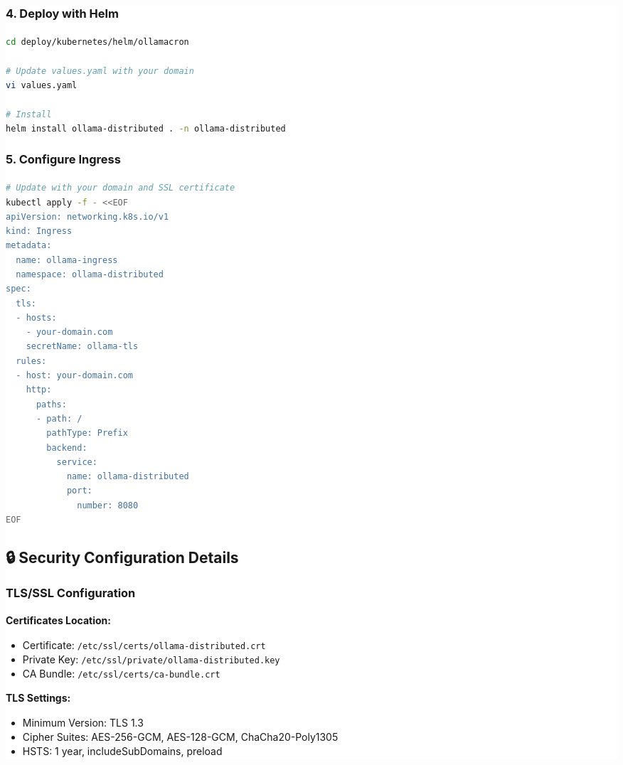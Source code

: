 ### 4. Deploy with Helm
```bash
cd deploy/kubernetes/helm/ollamacron

# Update values.yaml with your domain
vi values.yaml

# Install
helm install ollama-distributed . -n ollama-distributed
```

### 5. Configure Ingress
```bash
# Update with your domain and SSL certificate
kubectl apply -f - <<EOF
apiVersion: networking.k8s.io/v1
kind: Ingress
metadata:
  name: ollama-ingress
  namespace: ollama-distributed
spec:
  tls:
  - hosts:
    - your-domain.com
    secretName: ollama-tls
  rules:
  - host: your-domain.com
    http:
      paths:
      - path: /
        pathType: Prefix
        backend:
          service:
            name: ollama-distributed
            port:
              number: 8080
EOF
```

## 🔒 Security Configuration Details

### TLS/SSL Configuration

**Certificates Location:**
- Certificate: `/etc/ssl/certs/ollama-distributed.crt`
- Private Key: `/etc/ssl/private/ollama-distributed.key`
- CA Bundle: `/etc/ssl/certs/ca-bundle.crt`

**TLS Settings:**
- Minimum Version: TLS 1.3
- Cipher Suites: AES-256-GCM, AES-128-GCM, ChaCha20-Poly1305
- HSTS: 1 year, includeSubDomains, preload
